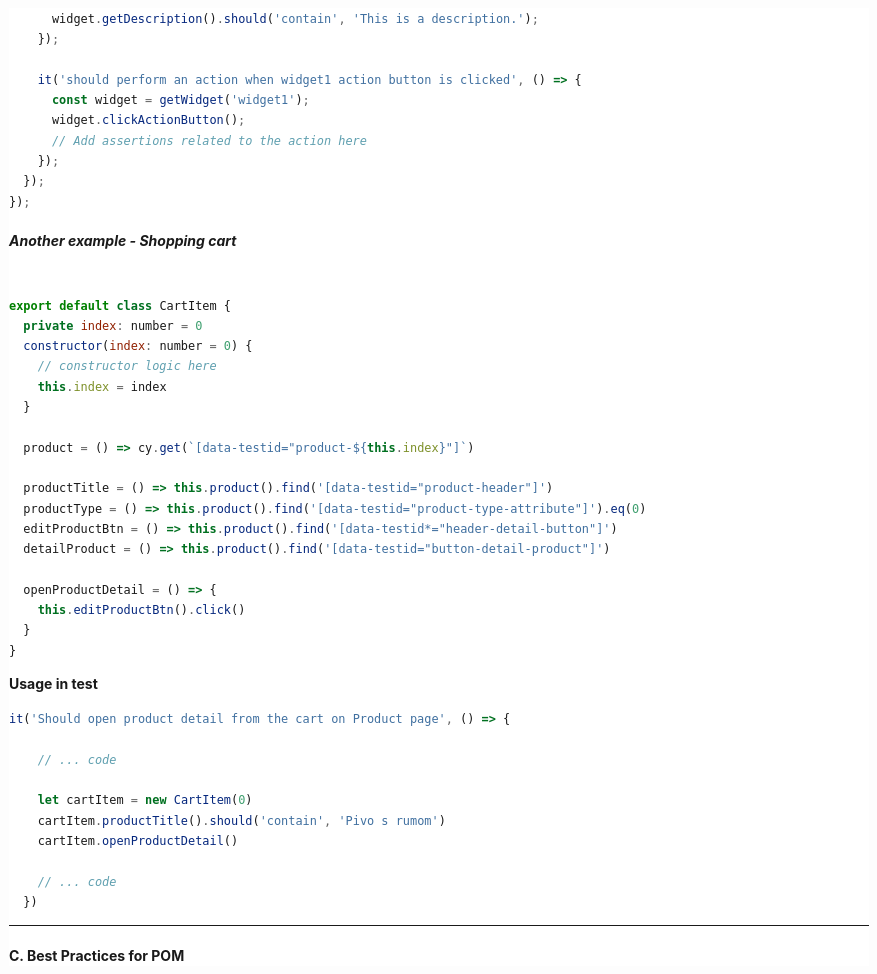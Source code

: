 ```javascript
      widget.getDescription().should('contain', 'This is a description.');
    });

    it('should perform an action when widget1 action button is clicked', () => {
      const widget = getWidget('widget1');
      widget.clickActionButton();
      // Add assertions related to the action here
    });
  });
});
```

##### Another example - Shopping cart
```javascript 

export default class CartItem {
  private index: number = 0
  constructor(index: number = 0) {
    // constructor logic here
    this.index = index
  }

  product = () => cy.get(`[data-testid="product-${this.index}"]`)

  productTitle = () => this.product().find('[data-testid="product-header"]')
  productType = () => this.product().find('[data-testid="product-type-attribute"]').eq(0)
  editProductBtn = () => this.product().find('[data-testid*="header-detail-button"]')
  detailProduct = () => this.product().find('[data-testid="button-detail-product"]')

  openProductDetail = () => {
    this.editProductBtn().click()
  }
}
```
**Usage in test**
```javascript
it('Should open product detail from the cart on Product page', () => {
    
    // ... code 

    let cartItem = new CartItem(0)
    cartItem.productTitle().should('contain', 'Pivo s rumom')
    cartItem.openProductDetail()

    // ... code
  })
  ```

---

#### **C. Best Practices for POM**
